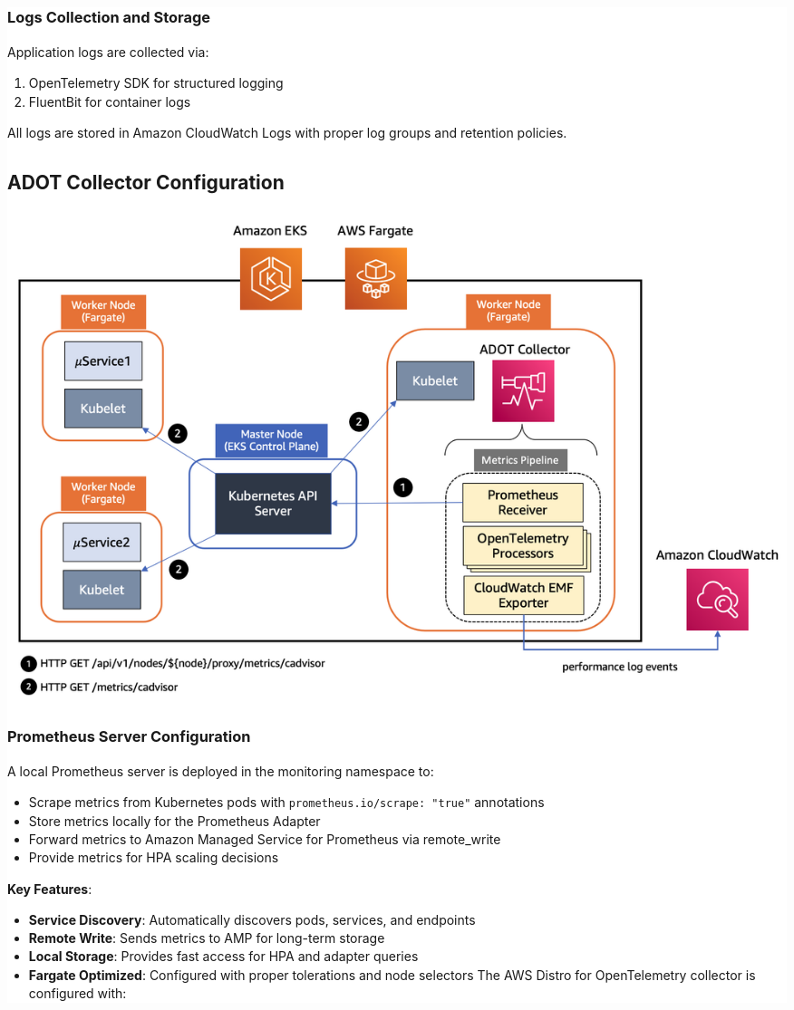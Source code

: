### Logs Collection and Storage

Application logs are collected via:
1. OpenTelemetry SDK for structured logging
2. FluentBit for container logs

All logs are stored in Amazon CloudWatch Logs with proper log groups and retention policies.

## ADOT Collector Configuration
![Solution Architecture](architecture-diagram/solution-architecture-2.png)

### Prometheus Server Configuration

A local Prometheus server is deployed in the monitoring namespace to:
- Scrape metrics from Kubernetes pods with `prometheus.io/scrape: "true"` annotations
- Store metrics locally for the Prometheus Adapter
- Forward metrics to Amazon Managed Service for Prometheus via remote_write
- Provide metrics for HPA scaling decisions

**Key Features**:
- **Service Discovery**: Automatically discovers pods, services, and endpoints
- **Remote Write**: Sends metrics to AMP for long-term storage
- **Local Storage**: Provides fast access for HPA and adapter queries
- **Fargate Optimized**: Configured with proper tolerations and node selectors
The AWS Distro for OpenTelemetry collector is configured with:

